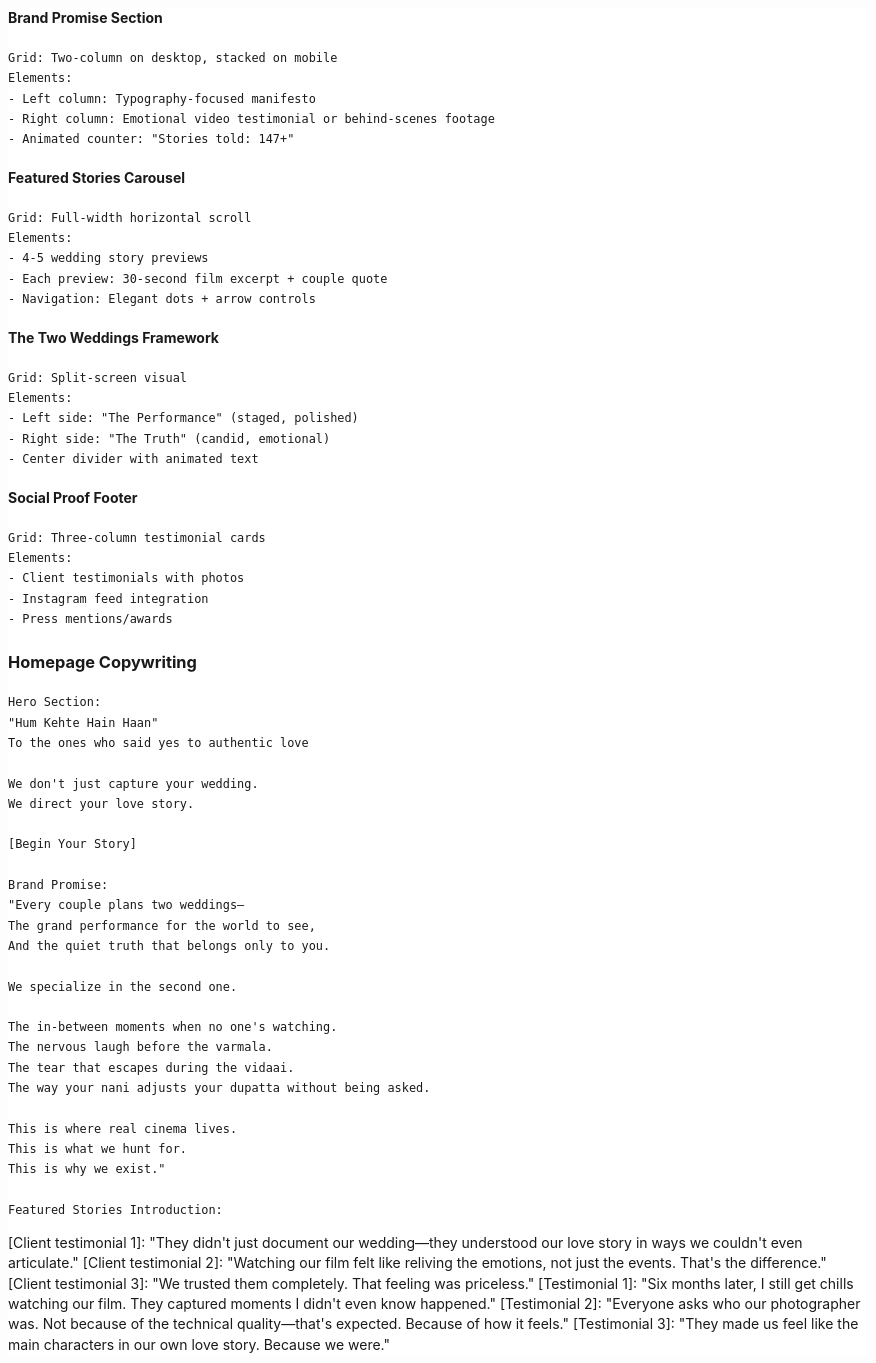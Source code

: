 #### Brand Promise Section
```
Grid: Two-column on desktop, stacked on mobile
Elements:
- Left column: Typography-focused manifesto
- Right column: Emotional video testimonial or behind-scenes footage
- Animated counter: "Stories told: 147+" 
```

#### Featured Stories Carousel
```
Grid: Full-width horizontal scroll
Elements:
- 4-5 wedding story previews
- Each preview: 30-second film excerpt + couple quote
- Navigation: Elegant dots + arrow controls
```

#### The Two Weddings Framework
```
Grid: Split-screen visual
Elements:
- Left side: "The Performance" (staged, polished)
- Right side: "The Truth" (candid, emotional)
- Center divider with animated text
```

#### Social Proof Footer
```
Grid: Three-column testimonial cards
Elements:
- Client testimonials with photos
- Instagram feed integration
- Press mentions/awards
```

### Homepage Copywriting

```
Hero Section:
"Hum Kehte Hain Haan"
To the ones who said yes to authentic love

We don't just capture your wedding.
We direct your love story.

[Begin Your Story]

Brand Promise:
"Every couple plans two weddings—
The grand performance for the world to see,
And the quiet truth that belongs only to you.

We specialize in the second one.

The in-between moments when no one's watching.
The nervous laugh before the varmala.
The tear that escapes during the vidaai.
The way your nani adjusts your dupatta without being asked.

This is where real cinema lives.
This is what we hunt for.
This is why we exist."

Featured Stories Introduction:
```

[Client testimonial 1]: "They didn't just document our wedding—they understood our love story in ways we couldn't even articulate."
[Client testimonial 2]: "Watching our film felt like reliving the emotions, not just the events. That's the difference."
[Client testimonial 3]: "We trusted them completely. That feeling was priceless."
[Testimonial 1]: "Six months later, I still get chills watching our film. They captured moments I didn't even know happened."
[Testimonial 2]: "Everyone asks who our photographer was. Not because of the technical quality—that's expected. Because of how it feels."
[Testimonial 3]: "They made us feel like the main characters in our own love story. Because we were."